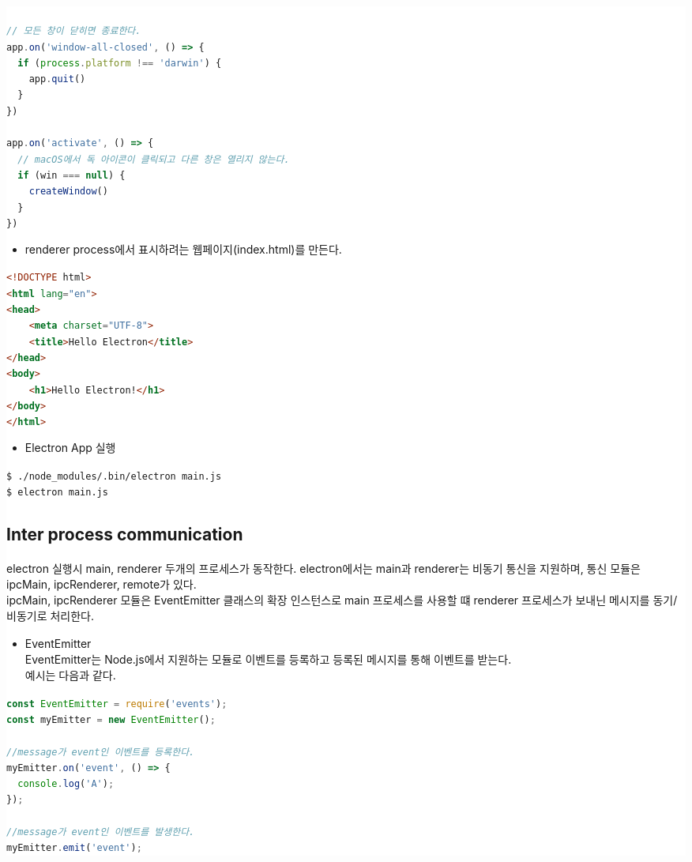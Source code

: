 ```javascript

// 모든 창이 닫히면 종료한다.
app.on('window-all-closed', () => {
  if (process.platform !== 'darwin') {
    app.quit()
  }
})

app.on('activate', () => {
  // macOS에서 독 아이콘이 클릭되고 다른 창은 열리지 않는다.
  if (win === null) {
    createWindow()
  }
})
```

- renderer process에서  표시하려는 웹페이지(index.html)를 만든다.

```html
<!DOCTYPE html>
<html lang="en">
<head>
    <meta charset="UTF-8">
    <title>Hello Electron</title>
</head>
<body>
    <h1>Hello Electron!</h1>
</body>
</html>
```

- Electron App 실행

```bash
$ ./node_modules/.bin/electron main.js
$ electron main.js
```

## Inter process communication

electron 실행시 main, renderer 두개의 프로세스가 동작한다. electron에서는 main과 renderer는 비동기 통신을 지원하며, 통신 모듈은 
ipcMain, ipcRenderer, remote가 있다.  
ipcMain, ipcRenderer 모듈은 EventEmitter 클래스의 확장 인스턴스로 main 프로세스를 사용할 떄 renderer 프로세스가 보내닌 메시지를 동기/비동기로 처리한다.

- EventEmitter    
  EventEmitter는 Node.js에서 지원하는 모듈로 이벤트를 등록하고 등록된 메시지를 통해 이벤트를 받는다.  
  예시는 다음과 같다.

```javascript
const EventEmitter = require('events');
const myEmitter = new EventEmitter();

//message가 event인 이벤트를 등록한다.
myEmitter.on('event', () => {
  console.log('A');
});

//message가 event인 이벤트를 발생한다.
myEmitter.emit('event');
```
